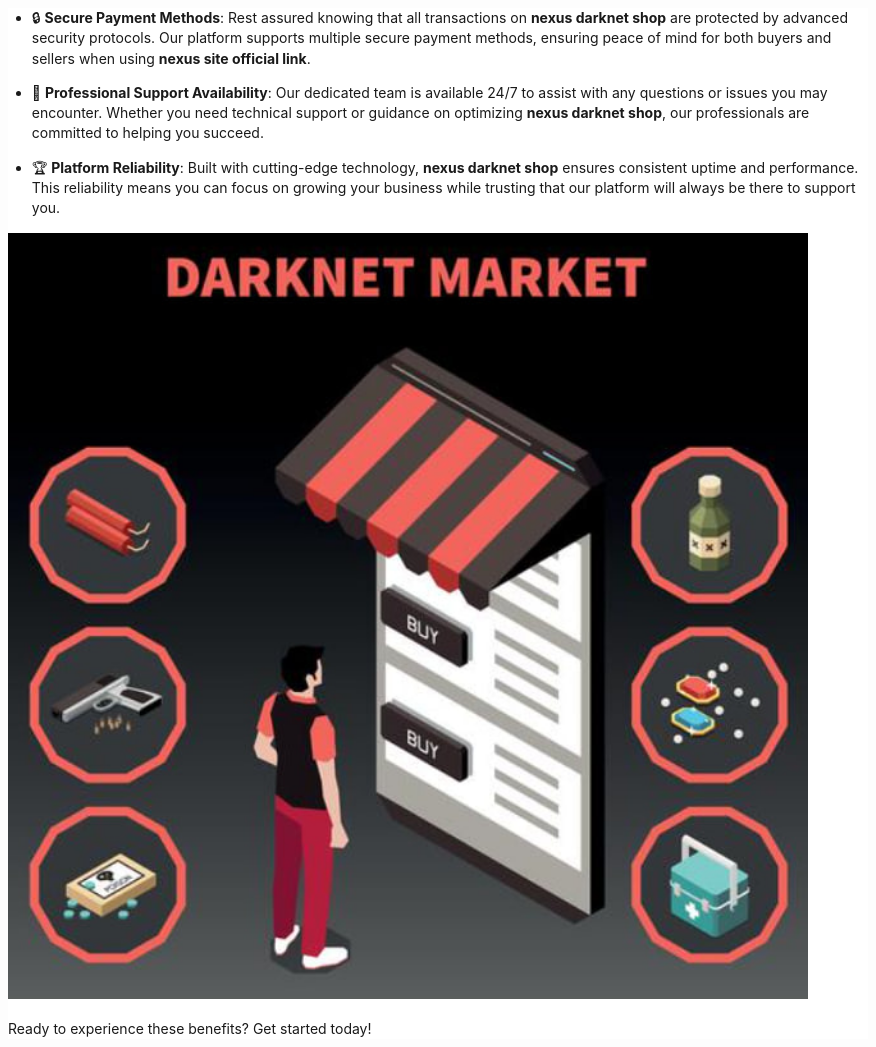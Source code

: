 </div>

- 🔒 **Secure Payment Methods**: Rest assured knowing that all transactions on **nexus darknet shop** are protected by advanced security protocols. Our platform supports multiple secure payment methods, ensuring peace of mind for both buyers and sellers when using **nexus site official link**.

- 👥 **Professional Support Availability**: Our dedicated team is available 24/7 to assist with any questions or issues you may encounter. Whether you need technical support or guidance on optimizing **nexus darknet shop**, our professionals are committed to helping you succeed.

- 🏆 **Platform Reliability**: Built with cutting-edge technology, **nexus darknet shop** ensures consistent uptime and performance. This reliability means you can focus on growing your business while trusting that our platform will always be there to support you. <div align='center'>

<img src='assets/images/shop/images/nexus/7.jpg' alt='Images' width='800'/>

</div>

Ready to experience these benefits? Get started today! <div align='center'>
